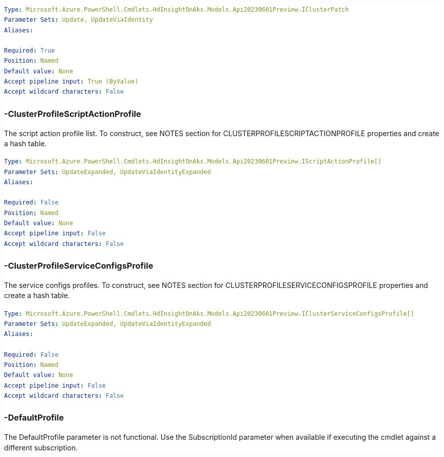 ```yaml
Type: Microsoft.Azure.PowerShell.Cmdlets.HdInsightOnAks.Models.Api20230601Preview.IClusterPatch
Parameter Sets: Update, UpdateViaIdentity
Aliases:

Required: True
Position: Named
Default value: None
Accept pipeline input: True (ByValue)
Accept wildcard characters: False
```

### -ClusterProfileScriptActionProfile
The script action profile list.
To construct, see NOTES section for CLUSTERPROFILESCRIPTACTIONPROFILE properties and create a hash table.

```yaml
Type: Microsoft.Azure.PowerShell.Cmdlets.HdInsightOnAks.Models.Api20230601Preview.IScriptActionProfile[]
Parameter Sets: UpdateExpanded, UpdateViaIdentityExpanded
Aliases:

Required: False
Position: Named
Default value: None
Accept pipeline input: False
Accept wildcard characters: False
```

### -ClusterProfileServiceConfigsProfile
The service configs profiles.
To construct, see NOTES section for CLUSTERPROFILESERVICECONFIGSPROFILE properties and create a hash table.

```yaml
Type: Microsoft.Azure.PowerShell.Cmdlets.HdInsightOnAks.Models.Api20230601Preview.IClusterServiceConfigsProfile[]
Parameter Sets: UpdateExpanded, UpdateViaIdentityExpanded
Aliases:

Required: False
Position: Named
Default value: None
Accept pipeline input: False
Accept wildcard characters: False
```

### -DefaultProfile
The DefaultProfile parameter is not functional.
Use the SubscriptionId parameter when available if executing the cmdlet against a different subscription.
